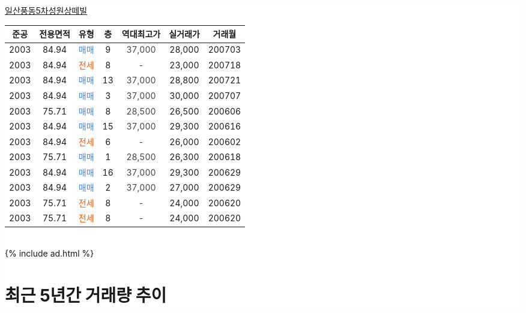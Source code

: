 
<script async src="//pagead2.googlesyndication.com/pagead/js/adsbygoogle.js"></script>

<ins class="adsbygoogle"
     style="display:block"
     data-ad-client="ca-pub-2446590836940007"
     data-ad-slot="1659523306"
     data-ad-format="auto"
     data-full-width-responsive="true"></ins>
<script>
(adsbygoogle = window.adsbygoogle || []).push({});
</script>


[일산풍동5차성원상떼빌](https://search.naver.com/search.naver?query=%EA%B2%BD%EA%B8%B0%EB%8F%84+%EA%B3%A0%EC%96%91%EC%8B%9C+%EC%9D%BC%EC%82%B0%EB%8F%99%EA%B5%AC+%ED%92%8D%EB%8F%99+%EC%9D%BC%EC%82%B0%ED%92%8D%EB%8F%995%EC%B0%A8%EC%84%B1%EC%9B%90%EC%83%81%EB%96%BC%EB%B9%8C)

|준공|전용면적|유형|층|역대최고가|실거래가|거래월|
|:---:|:---:|:---:|:---:|:---:|:---:|:---:|
|2003|84.94|<span style="color:#4285f3">매매</span>|9|<span style="color:#444444">37,000</span>|28,000|200703|
|2003|84.94|<span style="color:#ff5a00">전세</span>|8|<span style="color:#444444">-</span>|23,000|200718|
|2003|84.94|<span style="color:#4285f3">매매</span>|13|<span style="color:#444444">37,000</span>|28,800|200721|
|2003|84.94|<span style="color:#4285f3">매매</span>|3|<span style="color:#444444">37,000</span>|30,000|200707|
|2003|75.71|<span style="color:#4285f3">매매</span>|8|<span style="color:#444444">28,500</span>|26,500|200606|
|2003|84.94|<span style="color:#4285f3">매매</span>|15|<span style="color:#444444">37,000</span>|29,300|200616|
|2003|84.94|<span style="color:#ff5a00">전세</span>|6|<span style="color:#444444">-</span>|26,000|200602|
|2003|75.71|<span style="color:#4285f3">매매</span>|1|<span style="color:#444444">28,500</span>|26,300|200618|
|2003|84.94|<span style="color:#4285f3">매매</span>|16|<span style="color:#444444">37,000</span>|29,300|200629|
|2003|84.94|<span style="color:#4285f3">매매</span>|2|<span style="color:#444444">37,000</span>|27,000|200629|
|2003|75.71|<span style="color:#ff5a00">전세</span>|8|<span style="color:#444444">-</span>|24,000|200620|
|2003|75.71|<span style="color:#ff5a00">전세</span>|8|<span style="color:#444444">-</span>|24,000|200620|


<br>
{% include ad.html %}
<br>

# 최근 5년간 거래량 추이


<div style="width:100%;">
    <canvas id="deal_progress" height="200"></canvas>
</div>

<script>
new Chart(document.getElementById("deal_progress"), {
    type: 'line',
    data: {
        labels: ['201508','201509','201510','201511','201512','201601','201602','201603','201604','201605','201606','201607','201608','201609','201610','201611','201612','201701','201702','201703','201704','201705','201706','201707','201708','201709','201710','201711','201712','201801','201802','201803','201804','201805','201806','201807','201808','201809','201810','201811','201812','201901','201902','201903','201904','201905','201906','201907','201908','201909','201910','201911','201912','202001','202002','202003','202004','202005','202006','202007','202008'],
        datasets: [{
            label: '매매',
            pointRadius: 1,
